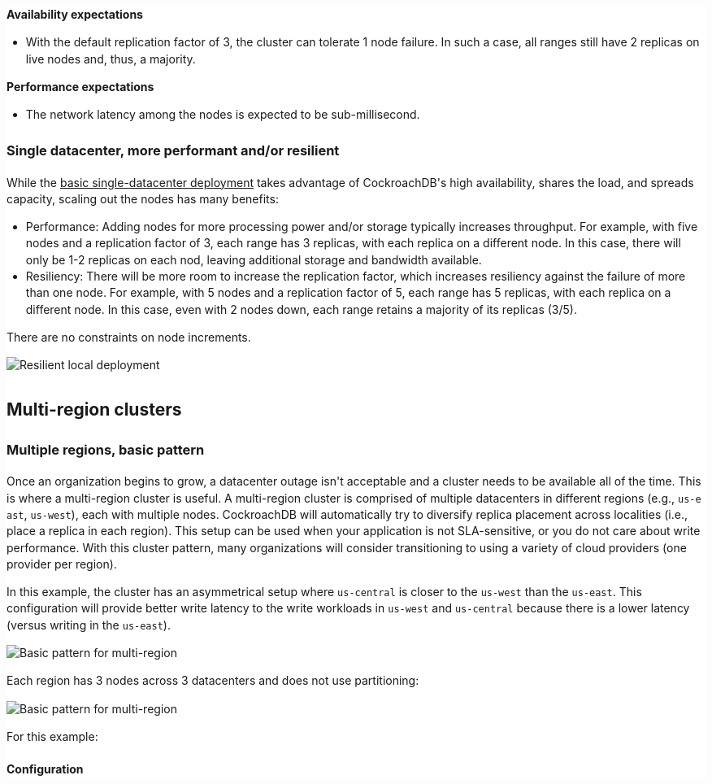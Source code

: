 **Availability expectations**

- With the default replication factor of 3, the cluster can tolerate 1 node failure. In such a case, all ranges still have 2 replicas on live nodes and, thus, a majority.

**Performance expectations**

- The network latency among the nodes is expected to be sub-millisecond.

### Single datacenter, more performant and/or resilient

While the [basic single-datacenter deployment](#single-datacenter-basic-pattern) takes advantage of CockroachDB's high availability, shares the load, and spreads capacity, scaling out the nodes has many benefits:

- Performance: Adding nodes for more processing power and/or storage typically increases throughput. For example, with five nodes and a replication factor of 3, each range has 3 replicas, with each replica on a different node. In this case, there will only be 1-2 replicas on each nod, leaving additional storage and bandwidth available.
- Resiliency: There will be more room to increase the replication factor, which increases resiliency against the failure of more than one node. For example, with 5 nodes and a replication factor of 5, each range has 5 replicas, with each replica on a different node. In this case, even with 2 nodes down, each range retains a majority of its replicas (3/5).

There are no constraints on node increments.

<img src="{{ 'images/v19.2/topology-patterns/local-scaling.png' | relative_url }}" alt="Resilient local deployment" style="max-width:100%" />

## Multi-region clusters

### Multiple regions, basic pattern

Once an organization begins to grow, a datacenter outage isn't acceptable and a cluster needs to be available all of the time. This is where a multi-region cluster is useful. A multi-region cluster is comprised of multiple datacenters in different regions (e.g., `us-east`, `us-west`), each with multiple nodes. CockroachDB will automatically try to diversify replica placement across localities (i.e., place a replica in each region). This setup can be used when your application is not SLA-sensitive, or you do not care about write performance. With this cluster pattern, many organizations will consider transitioning to using a variety of cloud providers (one provider per region).

In this example, the cluster has an asymmetrical setup where `us-central` is closer to the `us-west` than the `us-east`. This configuration will provide better write latency to the write workloads in `us-west` and `us-central` because there is a lower latency (versus writing in the `us-east`).

<img src="{{ 'images/v19.2/topology-patterns/basic-multi-region.png' | relative_url }}" alt="Basic pattern for multi-region" style="max-width:100%" />

Each region has 3 nodes across 3 datacenters and does not use partitioning:

<img src="{{ 'images/v19.2/topology-patterns/basic-multi-region-layout.png' | relative_url }}" alt="Basic pattern for multi-region" style="max-width:100%" />

For this example:

#### Configuration
